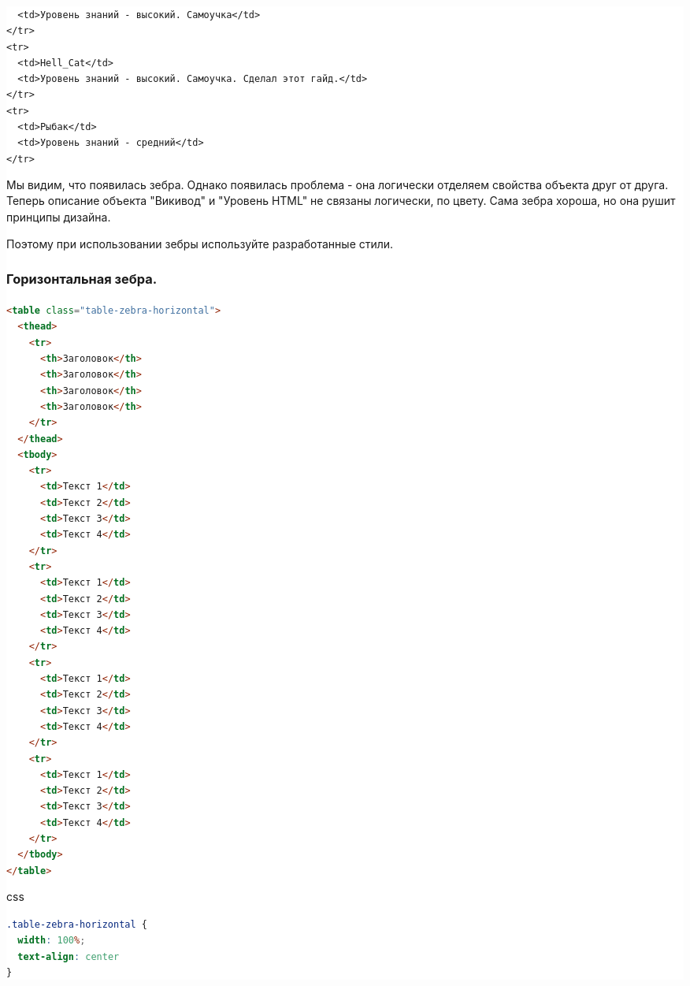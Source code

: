       <td>Уровень знаний - высокий. Самоучка</td>
    </tr>
    <tr>
      <td>Hell_Cat</td>
      <td>Уровень знаний - высокий. Самоучка. Сделал этот гайд.</td>
    </tr>
    <tr>
      <td>Рыбак</td>
      <td>Уровень знаний - средний</td>
    </tr>
  </tbody>
</table>

Мы видим, что появилась зебра. Однако появилась проблема - она логически отделяем свойства объекта друг от друга. Теперь описание объекта "Викивод" и "Уровень HTML" не связаны логически, по цвету. Сама зебра хороша, но она рушит принципы дизайна.

Поэтому при использовании зебры используйте разработанные стили.

### Горизонтальная зебра.

```html
<table class="table-zebra-horizontal">
  <thead>
    <tr>
      <th>Заголовок</th>
      <th>Заголовок</th>
      <th>Заголовок</th>
      <th>Заголовок</th>
    </tr>
  </thead>
  <tbody>
    <tr>
      <td>Текст 1</td>
      <td>Текст 2</td>
      <td>Текст 3</td>
      <td>Текст 4</td>
    </tr>
    <tr>
      <td>Текст 1</td>
      <td>Текст 2</td>
      <td>Текст 3</td>
      <td>Текст 4</td>
    </tr>
    <tr>
      <td>Текст 1</td>
      <td>Текст 2</td>
      <td>Текст 3</td>
      <td>Текст 4</td>
    </tr>
    <tr>
      <td>Текст 1</td>
      <td>Текст 2</td>
      <td>Текст 3</td>
      <td>Текст 4</td>
    </tr>
  </tbody>
</table>
```
css
```css
.table-zebra-horizontal {
  width: 100%;
  text-align: center
}
```